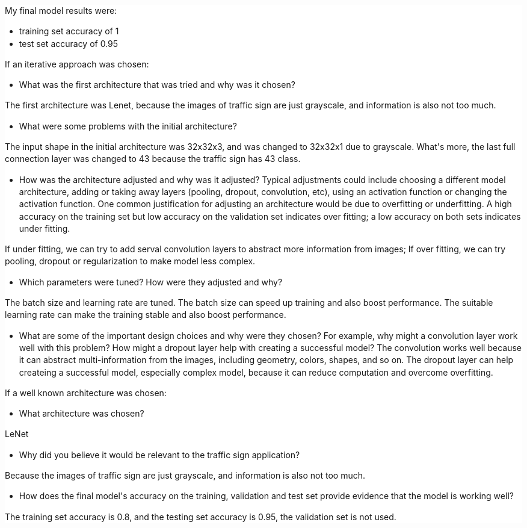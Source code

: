 My final model results were:
* training set accuracy of 1
* test set accuracy of 0.95

If an iterative approach was chosen:
* What was the first architecture that was tried and why was it chosen?

The first architecture was Lenet, because the images of traffic sign are just grayscale, and information is also not too much.


* What were some problems with the initial architecture?

The input shape in the initial architecture was 32x32x3, and was changed to 32x32x1 due to grayscale. What's more, the last full connection layer was changed to 43 because the traffic sign has 43 class.


* How was the architecture adjusted and why was it adjusted? Typical adjustments could include choosing a different model architecture, adding or taking away layers (pooling, dropout, convolution, etc), using an activation function or changing the activation function. One common justification for adjusting an architecture would be due to overfitting or underfitting. A high accuracy on the training set but low accuracy on the validation set indicates over fitting; a low accuracy on both sets indicates under fitting.

If under fitting, we can try to add serval convolution layers to abstract more information from images;
If over fitting, we can try pooling, dropout or regularization to make model less complex. 


* Which parameters were tuned? How were they adjusted and why?

The batch size and learning rate are tuned. The batch size can speed up training and also boost performance. The suitable learning rate can make the training stable and also boost performance.


* What are some of the important design choices and why were they chosen? For example, why might a convolution layer work well with this problem? How might a dropout layer help with creating a successful model?
The convolution works well because it can abstract multi-information from the images, including geometry, colors, shapes, and so on. The dropout layer can help createing a successful model, especially complex model, because it can reduce computation and overcome overfitting.

If a well known architecture was chosen:
* What architecture was chosen?

LeNet


* Why did you believe it would be relevant to the traffic sign application?

Because the images of traffic sign are just grayscale, and information is also not too much.


* How does the final model's accuracy on the training, validation and test set provide evidence that the model is working well?

The training set accuracy is 0.8, and the testing set accuracy is 0.95, the validation set is not used.
 
